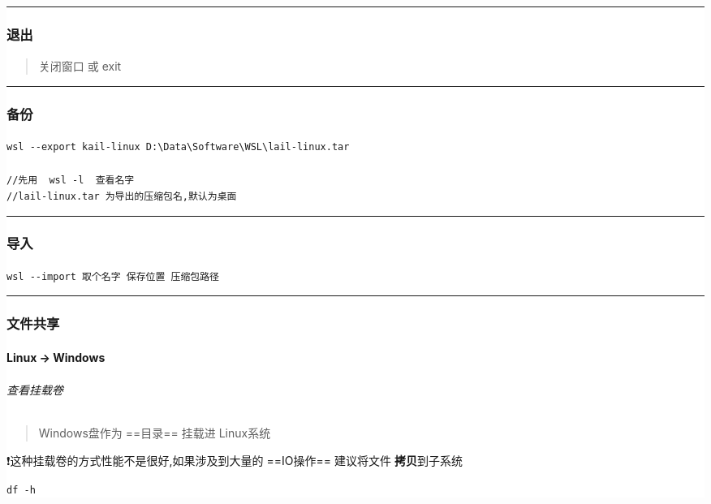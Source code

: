 



****





### 退出

> 关闭窗口 或 exit





****



### 备份

```shell
wsl --export kail-linux D:\Data\Software\WSL\lail-linux.tar

//先用  wsl -l  查看名字
//lail-linux.tar 为导出的压缩包名,默认为桌面
```



****



### 导入



```shell
wsl --import 取个名字 保存位置 压缩包路径
```



****



### 文件共享



#### Linux -> Windows

###### 查看挂载卷

> Windows盘作为 ==目录== 挂载进 Linux系统

❗这种挂载卷的方式性能不是很好,如果涉及到大量的 ==IO操作== 建议将文件 **拷贝**到子系统



```shell
df -h
```
